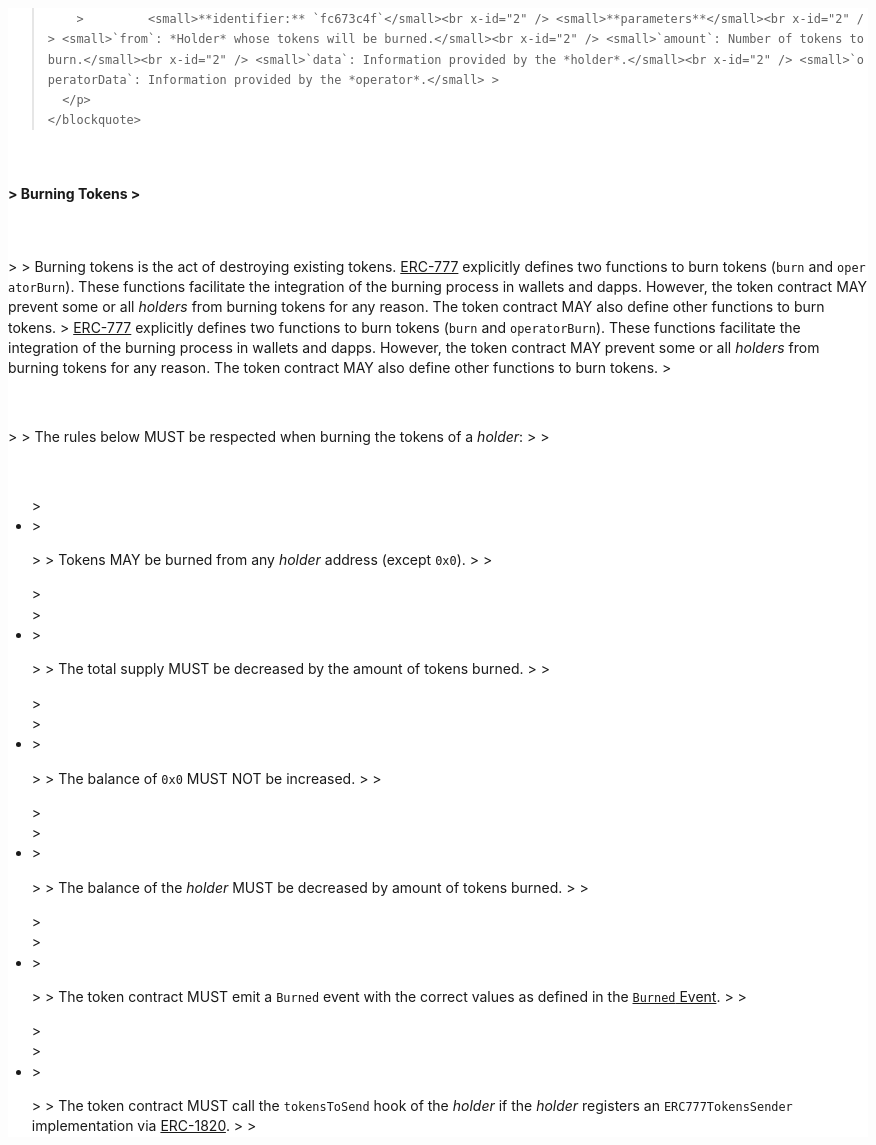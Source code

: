 >         >         <small>**identifier:** `fc673c4f`</small><br x-id="2" /> <small>**parameters**</small><br x-id="2" /> <small>`from`: *Holder* whose tokens will be burned.</small><br x-id="2" /> <small>`amount`: Number of tokens to burn.</small><br x-id="2" /> <small>`data`: Information provided by the *holder*.</small><br x-id="2" /> <small>`operatorData`: Information provided by the *operator*.</small> >
>       </p>
>     </blockquote>
  <br x-id="4" />
       <h4 spaces-before="0">
>       <strong x-id="1">Burning Tokens</strong>
>     </h4>
  <br x-id="4" />
       <p spaces-before="0">
>       >       Burning tokens is the act of destroying existing tokens. <a href="./eip-777.md" fo="5">ERC-777</a> explicitly defines two functions to burn tokens (<code>burn</code> and <code>operatorBurn</code>). These functions facilitate the integration of the burning process in wallets and dapps. However, the token contract MAY prevent some or all <em x-id="3">holders</em> from burning tokens for any reason. The token contract MAY also define other functions to burn tokens. > <a href="./eip-777.md" fo="5">ERC-777</a> explicitly defines two functions to burn tokens (<code>burn</code> and <code>operatorBurn</code>). These functions facilitate the integration of the burning process in wallets and dapps. However, the token contract MAY prevent some or all <em x-id="3">holders</em> from burning tokens for any reason. The token contract MAY also define other functions to burn tokens.
>     </p>
  <br x-id="4" />
       <p spaces-before="0">
>       >       The rules below MUST be respected when burning the tokens of a <em x-id="3">holder</em>: >
>     </p>
  <br x-id="4" />
       <ul>
>       <li>
>         <p spaces-before="0">
>           >           Tokens MAY be burned from any <em x-id="3">holder</em> address (except <code>0x0</code>). >
>         </p>
>       </li>
>       <li>
>         <p spaces-before="0">
>           >           The total supply MUST be decreased by the amount of tokens burned. >
>         </p>
>       </li>
>       <li>
>         <p spaces-before="0">
>           >           The balance of <code>0x0</code> MUST NOT be increased. >
>         </p>
>       </li>
>       <li>
>         <p spaces-before="0">
>           >           The balance of the <em x-id="3">holder</em> MUST be decreased by amount of tokens burned. >
>         </p>
>       </li>
>       <li>
>         <p spaces-before="0">
>           >           The token contract MUST emit a <code>Burned</code> event with the correct values as defined in the <a href="#burned" f-id="burned" fo="24"><code>Burned</code> Event</a>. >
>         </p>
>       </li>
>       <li>
>         <p spaces-before="0">
>           >           The token contract MUST call the <code>tokensToSend</code> hook of the <em x-id="3">holder</em> if the <em x-id="3">holder</em> registers an <code>ERC777TokensSender</code> implementation via <a href="./eip-1820.md" fo="8">ERC-1820</a>. >
>         </p>
